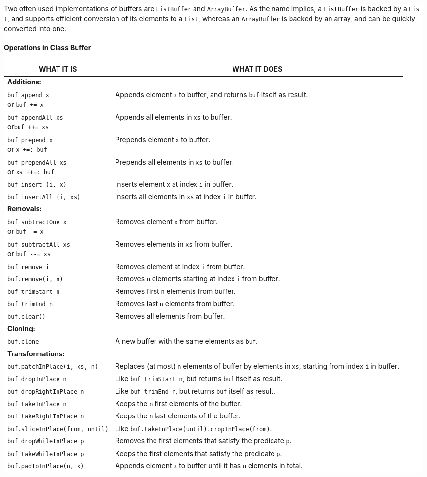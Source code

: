 Two often used implementations of buffers are `ListBuffer` and `ArrayBuffer`.  As the name implies, a `ListBuffer` is backed by a `List`, and supports efficient conversion of its elements to a `List`, whereas an `ArrayBuffer` is backed by an array, and can be quickly converted into one.

#### Operations in Class Buffer ####

| WHAT IT IS               | WHAT IT DOES|
| ------                   | ------                                                           |
|  **Additions:**          |                                                                  |
|  `buf append x`<br>or `buf += x`              |Appends element `x` to buffer, and returns `buf` itself as result.|
|  `buf appendAll xs`<br>or`buf ++= xs`         |Appends all elements in `xs` to buffer.|
|  `buf prepend x`<br>or `x +=: buf`            |Prepends element `x` to buffer.|
|  `buf prependAll xs`<br>or `xs ++=: buf`      |Prepends all elements in `xs` to buffer.|
|  `buf insert (i, x)`     |Inserts element `x` at index `i` in buffer.|
|  `buf insertAll (i, xs)` |Inserts all elements in `xs` at index `i` in buffer.|
|  **Removals:**           |                                                                  |
|  `buf subtractOne x`<br>or `buf -= x`         |Removes element `x` from buffer.|
|  `buf subtractAll xs`<br>or `buf --= xs`      |Removes elements in `xs` from buffer.|
|  `buf remove i`          |Removes element at index `i` from buffer.|
|  `buf.remove(i, n)`      |Removes `n` elements starting at index `i` from buffer.|
|  `buf trimStart n`       |Removes first `n` elements from buffer.|
|  `buf trimEnd n`         |Removes last `n` elements from buffer.|
|  `buf.clear()`           |Removes all elements from buffer.|
|  **Cloning:**            |                                                                  |
|  `buf.clone`             |A new buffer with the same elements as `buf`.|
|  **Transformations:**       | |
|  `buf.patchInPlace(i, xs, n)`   |Replaces (at most) `n` elements of buffer by elements in `xs`, starting from index `i` in buffer.|
|  `buf dropInPlace n`            |Like `buf trimStart n`, but returns `buf` itself as result.|
|  `buf dropRightInPlace n`       |Like `buf trimEnd n`, but returns `buf` itself as result.|
|  `buf takeInPlace n`            |Keeps the `n` first elements of the buffer.|
|  `buf takeRightInPlace n`       |Keeps the `n` last elements of the buffer.|
|  `buf.sliceInPlace(from, until)`|Like `buf.takeInPlace(until).dropInPlace(from)`.|
|  `buf dropWhileInPlace p`       |Removes the first elements that satisfy the predicate `p`.|
|  `buf takeWhileInPlace p`       |Keeps the first elements that satisfy the predicate `p`.|
|  `buf.padToInPlace(n, x)`       |Appends element `x` to buffer until it has `n` elements in total.|
